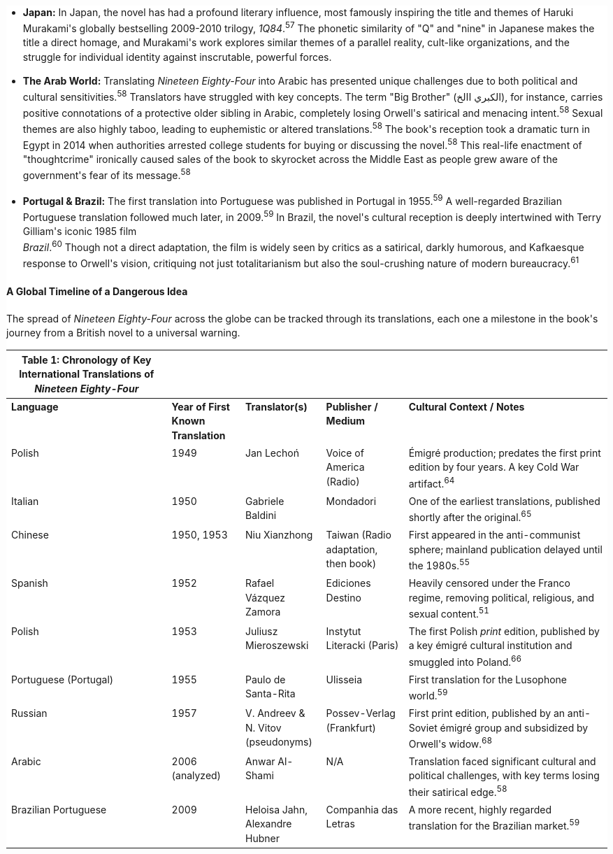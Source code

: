 - **Japan:** In Japan, the novel has had a profound literary influence,
  most famously inspiring the title and themes of Haruki Murakami's
  globally bestselling 2009-2010 trilogy, *1Q84*.<sup>57</sup> The
  phonetic similarity of "Q" and "nine" in Japanese makes the title a
  direct homage, and Murakami's work explores similar themes of a
  parallel reality, cult-like organizations, and the struggle for
  individual identity against inscrutable, powerful forces.

- **The Arab World:** Translating *Nineteen Eighty-Four* into Arabic has
  presented unique challenges due to both political and cultural
  sensitivities.<sup>58</sup> Translators have struggled with key
  concepts. The term "Big Brother" (<span dir="rtl">الكبري االخ</span>),
  for instance, carries positive connotations of a protective older
  sibling in Arabic, completely losing Orwell's satirical and menacing
  intent.<sup>58</sup> Sexual themes are also highly taboo, leading to
  euphemistic or altered translations.<sup>58</sup> The book's reception
  took a dramatic turn in Egypt in 2014 when authorities arrested
  college students for buying or discussing the novel.<sup>58</sup> This
  real-life enactment of "thoughtcrime" ironically caused sales of the
  book to skyrocket across the Middle East as people grew aware of the
  government's fear of its message.<sup>58</sup>

- **Portugal & Brazil:** The first translation into Portuguese was
  published in Portugal in 1955.<sup>59</sup> A well-regarded Brazilian
  Portuguese translation followed much later, in 2009.<sup>59</sup> In
  Brazil, the novel's cultural reception is deeply intertwined with
  Terry Gilliam's iconic 1985 film  
  *Brazil*.<sup>60</sup> Though not a direct adaptation, the film is
  widely seen by critics as a satirical, darkly humorous, and Kafkaesque
  response to Orwell's vision, critiquing not just totalitarianism but
  also the soul-crushing nature of modern bureaucracy.<sup>61</sup>

#### A Global Timeline of a Dangerous Idea

The spread of *Nineteen Eighty-Four* across the globe can be tracked
through its translations, each one a milestone in the book's journey
from a British novel to a universal warning.

| **Table 1: Chronology of Key International Translations of *Nineteen Eighty-Four*** |  |  |  |  |
|----|----|----|----|----|
| **Language** | **Year of First Known Translation** | **Translator(s)** | **Publisher / Medium** | **Cultural Context / Notes** |
| Polish | 1949 | Jan Lechoń | Voice of America (Radio) | Émigré production; predates the first print edition by four years. A key Cold War artifact.<sup>64</sup> |
| Italian | 1950 | Gabriele Baldini | Mondadori | One of the earliest translations, published shortly after the original.<sup>65</sup> |
| Chinese | 1950, 1953 | Niu Xianzhong | Taiwan (Radio adaptation, then book) | First appeared in the anti-communist sphere; mainland publication delayed until the 1980s.<sup>55</sup> |
| Spanish | 1952 | Rafael Vázquez Zamora | Ediciones Destino | Heavily censored under the Franco regime, removing political, religious, and sexual content.<sup>51</sup> |
| Polish | 1953 | Juliusz Mieroszewski | Instytut Literacki (Paris) | The first Polish *print* edition, published by a key émigré cultural institution and smuggled into Poland.<sup>66</sup> |
| Portuguese (Portugal) | 1955 | Paulo de Santa-Rita | Ulisseia | First translation for the Lusophone world.<sup>59</sup> |
| Russian | 1957 | V. Andreev & N. Vitov (pseudonyms) | Possev-Verlag (Frankfurt) | First print edition, published by an anti-Soviet émigré group and subsidized by Orwell's widow.<sup>68</sup> |
| Arabic | 2006 (analyzed) | Anwar Al-Shami | N/A | Translation faced significant cultural and political challenges, with key terms losing their satirical edge.<sup>58</sup> |
| Brazilian Portuguese | 2009 | Heloisa Jahn, Alexandre Hubner | Companhia das Letras | A more recent, highly regarded translation for the Brazilian market.<sup>59</sup> |
